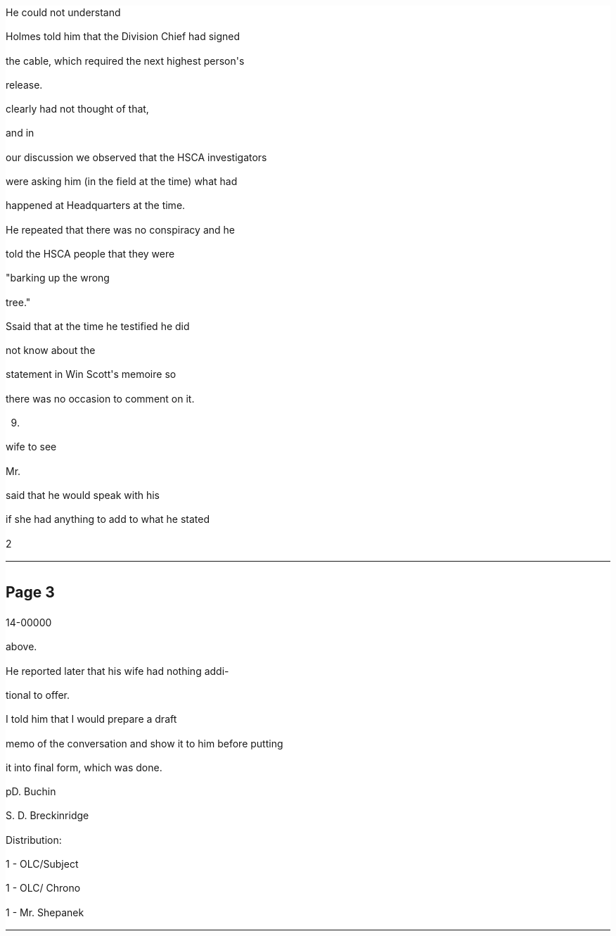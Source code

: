 He could not understand

Holmes told him that the Division Chief had signed

the cable, which required the next highest person's

release.

clearly had not thought of that,

and in

our discussion we observed that the HSCA investigators

were asking him (in the field at the time) what had

happened at Headquarters at the time.

He repeated that there was no conspiracy and he

told the HSCA people that they were

"barking up the wrong

tree."

Ssaid that at the time he testified he did

not know about the

statement in Win Scott's memoire so

there was no occasion to comment on it.

9.

wife to see

Mr.

said that he would speak with his

if she had anything to add to what he stated

2

---

## Page 3

14-00000

above.

He reported later that his wife had nothing addi-

tional to offer.

I told him that I would prepare a draft

memo of the conversation and show it to him before putting

it into final form, which was done.

pD. Buchin

S. D. Breckinridge

Distribution:

1 - OLC/Subject

1 - OLC/ Chrono

1 - Mr. Shepanek

---

